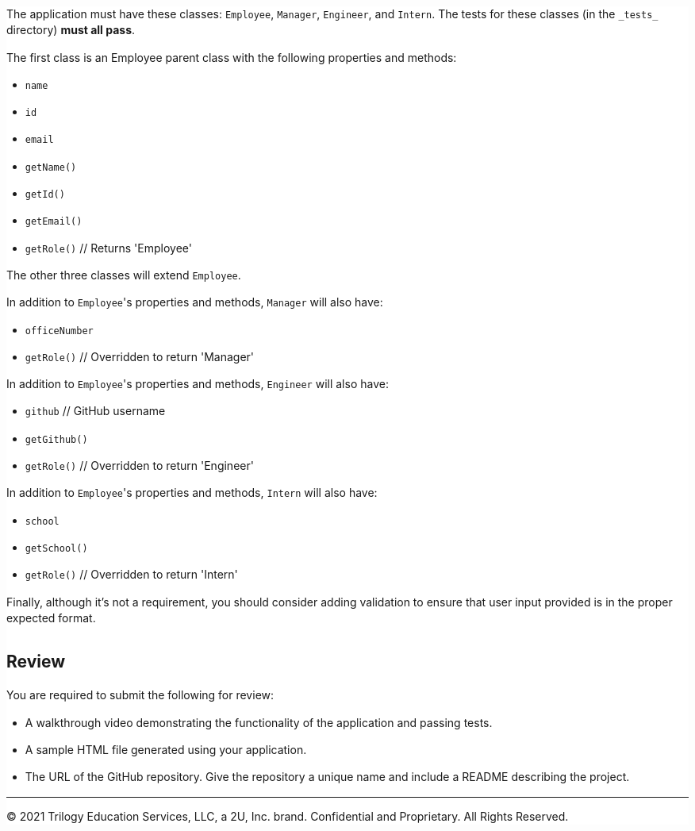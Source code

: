 The application must have these classes: `Employee`, `Manager`, `Engineer`, and `Intern`. The tests for these classes (in the `_tests_` directory) **must all pass**.

The first class is an Employee parent class with the following properties and methods:

* `name`

* `id`

* `email`

* `getName()`

* `getId()`

* `getEmail()`

* `getRole()`   // Returns 'Employee'

The other three classes will extend `Employee`.

In addition to `Employee`'s properties and methods, `Manager` will also have:

* `officeNumber`

* `getRole()`   // Overridden to return 'Manager'

In addition to `Employee`'s properties and methods, `Engineer` will also have:

* `github`  // GitHub username

* `getGithub()`

* `getRole()`   // Overridden to return 'Engineer'

In addition to `Employee`'s properties and methods, `Intern` will also have:

* `school`

* `getSchool()`

* `getRole()`   // Overridden to return 'Intern'

Finally, although it’s not a requirement, you should consider adding validation to ensure that user input provided is in the proper expected format.


## Review

You are required to submit the following for review:

* A walkthrough video demonstrating the functionality of the application and passing tests.

* A sample HTML file generated using your application.

* The URL of the GitHub repository. Give the repository a unique name and include a README describing the project.

- - -
© 2021 Trilogy Education Services, LLC, a 2U, Inc. brand. Confidential and Proprietary. All Rights Reserved.
